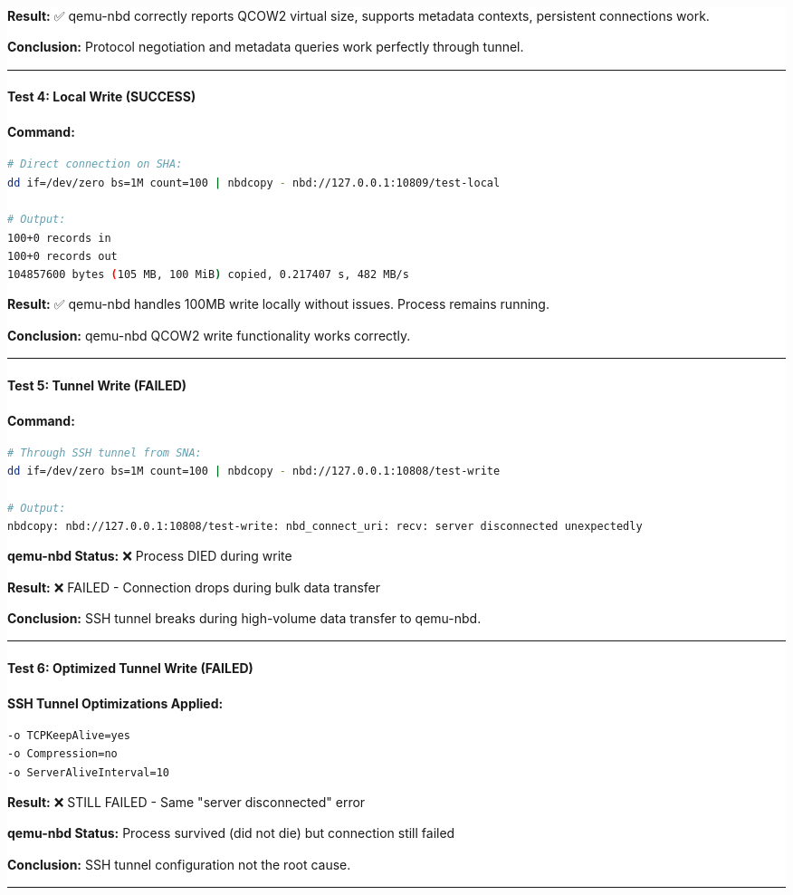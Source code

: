 **Result:** ✅ qemu-nbd correctly reports QCOW2 virtual size, supports metadata contexts, persistent connections work.

**Conclusion:** Protocol negotiation and metadata queries work perfectly through tunnel.

---

#### **Test 4: Local Write (SUCCESS)**

**Command:**
```bash
# Direct connection on SHA:
dd if=/dev/zero bs=1M count=100 | nbdcopy - nbd://127.0.0.1:10809/test-local

# Output:
100+0 records in
100+0 records out
104857600 bytes (105 MB, 100 MiB) copied, 0.217407 s, 482 MB/s
```

**Result:** ✅ qemu-nbd handles 100MB write locally without issues. Process remains running.

**Conclusion:** qemu-nbd QCOW2 write functionality works correctly.

---

#### **Test 5: Tunnel Write (FAILED)**

**Command:**
```bash
# Through SSH tunnel from SNA:
dd if=/dev/zero bs=1M count=100 | nbdcopy - nbd://127.0.0.1:10808/test-write

# Output:
nbdcopy: nbd://127.0.0.1:10808/test-write: nbd_connect_uri: recv: server disconnected unexpectedly
```

**qemu-nbd Status:** ❌ Process DIED during write

**Result:** ❌ FAILED - Connection drops during bulk data transfer

**Conclusion:** SSH tunnel breaks during high-volume data transfer to qemu-nbd.

---

#### **Test 6: Optimized Tunnel Write (FAILED)**

**SSH Tunnel Optimizations Applied:**
```bash
-o TCPKeepAlive=yes
-o Compression=no
-o ServerAliveInterval=10
```

**Result:** ❌ STILL FAILED - Same "server disconnected" error

**qemu-nbd Status:** Process survived (did not die) but connection still failed

**Conclusion:** SSH tunnel configuration not the root cause.

---